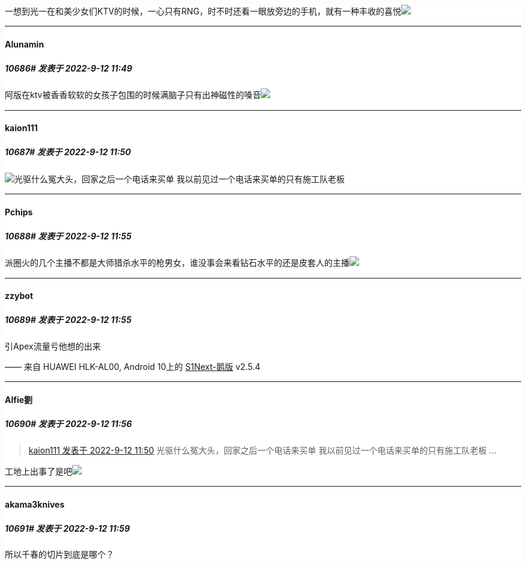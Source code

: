 一想到光一在和美少女们KTV的时候，一心只有RNG，时不时还看一眼放旁边的手机，就有一种丰收的喜悦<img src="https://static.saraba1st.com/image/smiley/face2017/076.png" referrerpolicy="no-referrer">

*****

####  Alunamin  
##### 10686#       发表于 2022-9-12 11:49

阿版在ktv被香香软软的女孩子包围的时候满脑子只有出神磁性的嗓音<img src="https://static.saraba1st.com/image/smiley/face2017/076.png" referrerpolicy="no-referrer">

*****

####  kaion111  
##### 10687#       发表于 2022-9-12 11:50

<img src="https://static.saraba1st.com/image/smiley/face2017/067.png" referrerpolicy="no-referrer">光驱什么冤大头，回家之后一个电话来买单
我以前见过一个电话来买单的只有施工队老板



*****

####  Pchips  
##### 10688#       发表于 2022-9-12 11:55

派圈火的几个主播不都是大师猎杀水平的枪男女，谁没事会来看钻石水平的还是皮套人的主播<img src="https://static.saraba1st.com/image/smiley/face2017/002.png" referrerpolicy="no-referrer">

*****

####  zzybot  
##### 10689#       发表于 2022-9-12 11:55

引Apex流量亏他想的出来

—— 来自 HUAWEI HLK-AL00, Android 10上的 [S1Next-鹅版](https://github.com/ykrank/S1-Next/releases) v2.5.4

*****

####  Alfie劉  
##### 10690#       发表于 2022-9-12 11:56

<blockquote><a href="httphttps://bbs.saraba1st.com/2b/forum.php?mod=redirect&amp;goto=findpost&amp;pid=57449550&amp;ptid=2091150" target="_blank">kaion111 发表于 2022-9-12 11:50</a>
光驱什么冤大头，回家之后一个电话来买单
我以前见过一个电话来买单的只有施工队老板 ...</blockquote>
工地上出事了是吧<img src="https://static.saraba1st.com/image/smiley/face2017/067.png" referrerpolicy="no-referrer">

*****

####  akama3knives  
##### 10691#       发表于 2022-9-12 11:59

所以千春的切片到底是哪个？
